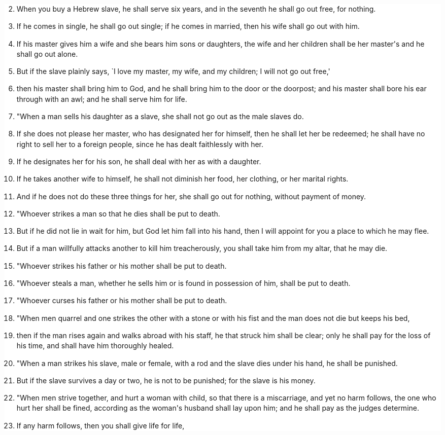 2. When you buy a Hebrew slave, he shall serve six years, and in the seventh he shall go out free, for nothing.

3. If he comes in single, he shall go out single; if he comes in married, then his wife shall go out with him.

4. If his master gives him a wife and she bears him sons or daughters, the wife and her children shall be her master's and he shall go out alone.

5. But if the slave plainly says, `I love my master, my wife, and my children; I will not go out free,'

6. then his master shall bring him to God, and he shall bring him to the door or the doorpost; and his master shall bore his ear through with an awl; and he shall serve him for life.

7. "When a man sells his daughter as a slave, she shall not go out as the male slaves do.

8. If she does not please her master, who has designated her for himself, then he shall let her be redeemed; he shall have no right to sell her to a foreign people, since he has dealt faithlessly with her.

9. If he designates her for his son, he shall deal with her as with a daughter.

10. If he takes another wife to himself, he shall not diminish her food, her clothing, or her marital rights.

11. And if he does not do these three things for her, she shall go out for nothing, without payment of money.

12. "Whoever strikes a man so that he dies shall be put to death.

13. But if he did not lie in wait for him, but God let him fall into his hand, then I will appoint for you a place to which he may flee.

14. But if a man willfully attacks another to kill him treacherously, you shall take him from my altar, that he may die.

15. "Whoever strikes his father or his mother shall be put to death.

16. "Whoever steals a man, whether he sells him or is found in possession of him, shall be put to death.

17. "Whoever curses his father or his mother shall be put to death.

18. "When men quarrel and one strikes the other with a stone or with his fist and the man does not die but keeps his bed,

19. then if the man rises again and walks abroad with his staff, he that struck him shall be clear; only he shall pay for the loss of his time, and shall have him thoroughly healed.

20. "When a man strikes his slave, male or female, with a rod and the slave dies under his hand, he shall be punished.

21. But if the slave survives a day or two, he is not to be punished; for the slave is his money.

22. "When men strive together, and hurt a woman with child, so that there is a miscarriage, and yet no harm follows, the one who hurt her shall be fined, according as the woman's husband shall lay upon him; and he shall pay as the judges determine.

23. If any harm follows, then you shall give life for life,
